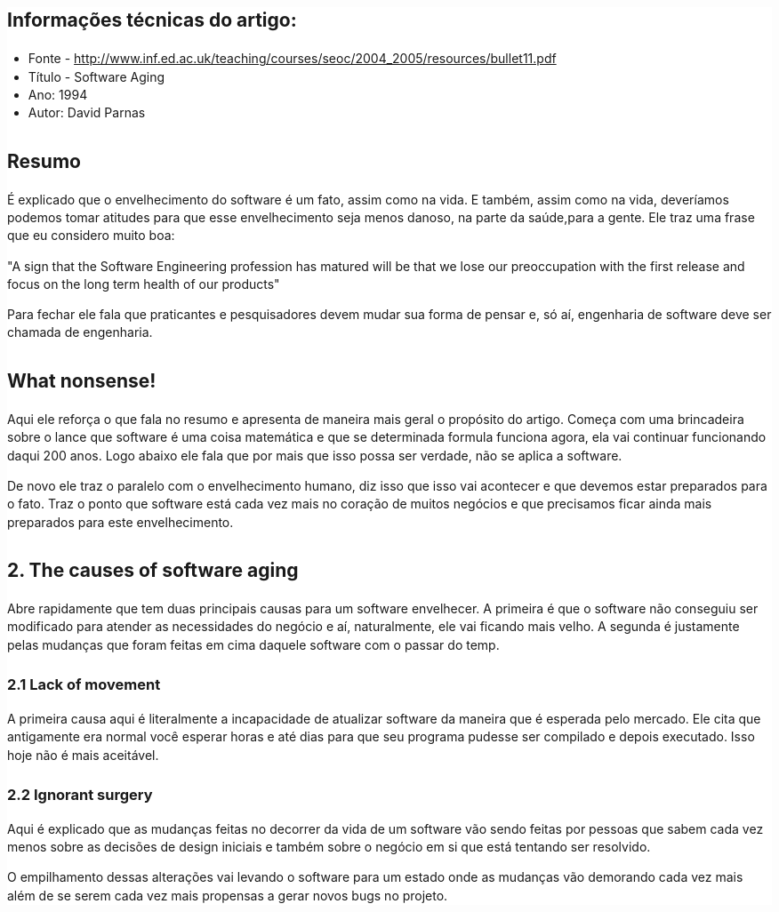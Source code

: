 ## Informações técnicas do artigo:

* Fonte - http://www.inf.ed.ac.uk/teaching/courses/seoc/2004_2005/resources/bullet11.pdf
* Título - Software Aging
* Ano: 1994
* Autor: David Parnas

## Resumo

É explicado que o envelhecimento do software é um fato, assim como na vida. E também, assim como na vida, deveríamos podemos tomar atitudes para que esse envelhecimento seja menos danoso, na parte da saúde,para a gente. Ele traz uma frase que eu considero muito boa:

"A sign that the Software Engineering profession has matured will be that we lose our preoccupation with the first release and focus on the long term health of our products"

Para fechar ele fala que praticantes e pesquisadores devem mudar sua forma de pensar e, só aí, engenharia de software deve ser chamada de engenharia. 

## What nonsense!

Aqui ele reforça o que fala no resumo e apresenta de maneira mais geral o propósito do artigo. Começa com uma brincadeira sobre o lance que software é uma coisa matemática e que se determinada formula funciona agora, ela vai continuar funcionando daqui 200 anos. Logo abaixo ele fala que por mais que isso possa ser verdade, não se aplica a software. 

De novo ele traz o paralelo com o envelhecimento humano, diz isso que isso vai acontecer e que devemos estar preparados para o fato. Traz o ponto que software está cada vez mais no coração de muitos negócios e que precisamos ficar ainda mais preparados para este envelhecimento. 

## 2. The causes of software aging

Abre rapidamente que tem duas principais causas para um software envelhecer. A primeira é que o software não conseguiu ser modificado para atender as necessidades do negócio e aí, naturalmente, ele vai ficando mais velho. A segunda é justamente pelas mudanças que foram feitas em cima daquele software com o passar do temp. 

### 2.1 Lack of movement

A primeira causa aqui é literalmente a incapacidade de atualizar software da maneira que é esperada pelo mercado. Ele cita que antigamente era normal você esperar horas e até dias para que seu programa pudesse ser compilado e depois executado. Isso hoje não é mais aceitável. 

### 2.2 Ignorant surgery

Aqui é explicado que as mudanças feitas no decorrer da vida de um software vão sendo feitas por pessoas que sabem cada vez menos sobre as decisões de design iniciais e também sobre o negócio em si que está tentando ser resolvido. 

O empilhamento dessas alterações vai levando o software para um estado onde as mudanças vão demorando cada vez mais além de se serem cada vez mais propensas a gerar novos bugs no projeto. 
